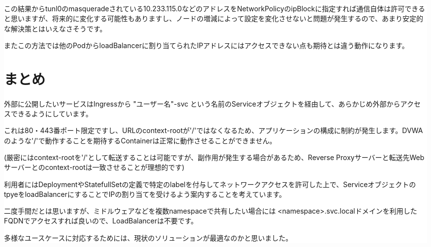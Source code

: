 この結果からtunl0のmasqueradeされている10.233.115.0などのアドレスをNetworkPolicyのipBlockに指定すれば通信自体は許可できると思いますが、将来的に変化する可能性もありますし、ノードの増減によって設定を変化させないと問題が発生するので、あまり安定的な解決策とはいえなさそうです。

またこの方法では他のPodからloadBalancerに割り当てられたIPアドレスにはアクセスできない点も期待とは違う動作になります。

# まとめ

外部に公開したいサービスはIngressから "ユーザー名"-svc という名前のServiceオブジェクトを経由して、あらかじめ外部からアクセスできるようにしています。

これは80・443番ポート限定ですし、URLのcontext-rootが'/'ではなくなるため、アプリケーションの構成に制約が発生します。DVWAのような'/'で動作することを期待するContainerは正常に動作させることができません。

(厳密にはcontext-rootを'/'として転送することは可能ですが、副作用が発生する場合があるため、Reverse Proxyサーバーと転送先Webサーバーとのcontext-rootは一致させることが理想的です)

利用者にはDeploymentやStatefullSetの定義で特定のlabelを付与してネットワークアクセスを許可した上で、ServiceオブジェクトのtpyeをloadBalancerにすることでIPの割り当てを受けるよう案内することを考えています。

二度手間だとは思いますが、ミドルウェアなどを複数namespaceで共有したい場合には &lt;namespace&gt;.svc.localドメインを利用したFQDNでアクセスすれば良いので、LoadBalancerは不要です。

多様なユースケースに対応するためには、現状のソリューションが最適なのかと思いました。
